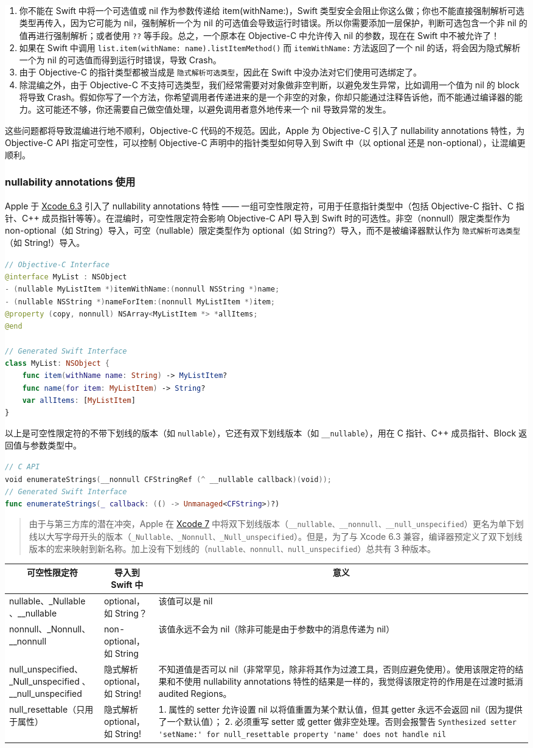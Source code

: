 1. 你不能在 Swift 中将一个可选值或 nil 作为参数传递给 item(withName:)，Swift 类型安全会阻止你这么做；你也不能直接强制解析可选类型再传入，因为它可能为 nil，强制解析一个为 nil 的可选值会导致运行时错误。所以你需要添加一层保护，判断可选包含一个非 nil 的值再进行强制解析；或者使用 `??` 等手段。总之，一个原本在 Objective-C 中允许传入 nil 的参数，现在在 Swift 中不被允许了！
2. 如果在 Swift 中调用 `list.item(withName: name).listItemMethod()` 而 `itemWithName:` 方法返回了一个 nil 的话，将会因为隐式解析一个为 nil 的可选值而得到运行时错误，导致 Crash。
3. 由于 Objective-C 的指针类型都被当成是 `隐式解析可选类型`，因此在 Swift 中没办法对它们使用可选绑定了。
4. 除混编之外，由于 Objective-C 不支持可选类型，我们经常需要对对象做非空判断，以避免发生异常，比如调用一个值为 nil 的 block 将导致 Crash。假如你写了一个方法，你希望调用者传递进来的是一个非空的对象，你却只能通过注释告诉他，而不能通过编译器的能力。这可能还不够，你还需要自己做空值处理，以避免调用者意外地传来一个 nil 导致异常的发生。

这些问题都将导致混编进行地不顺利，Objective-C 代码的不规范。因此，Apple 为 Objective-C 引入了 nullability annotations 特性，为 Objective-C API 指定可空性，可以控制 Objective-C 声明中的指针类型如何导入到 Swift 中（以 optional 还是 non-optional），让混编更顺利。

### nullability annotations 使用

Apple 于 [Xcode 6.3](https://developer.apple.com/library/archive/releasenotes/DeveloperTools/RN-Xcode/Chapters/Introduction.html#//apple_ref/doc/uid/TP40001051-CH1-SW378) 引入了 nullability annotations 特性 —— 一组可空性限定符，可用于任意指针类型中（包括 Objective-C 指针、C 指针、C++ 成员指针等等）。在混编时，可空性限定符会影响 Objective-C API 导入到 Swift 时的可选性。非空（nonnull）限定类型作为 non-optional（如 String）导入，可空（nullable）限定类型作为 optional（如 String?）导入，而不是被编译器默认作为 `隐式解析可选类型` （如 String!）导入。

```swift
// Objective-C Interface
@interface MyList : NSObject
- (nullable MyListItem *)itemWithName:(nonnull NSString *)name;
- (nullable NSString *)nameForItem:(nonnull MyListItem *)item;
@property (copy, nonnull) NSArray<MyListItem *> *allItems;
@end

// Generated Swift Interface
class MyList: NSObject {
    func item(withName name: String) -> MyListItem?
    func name(for item: MyListItem) -> String?
    var allItems: [MyListItem]
}
```

以上是可空性限定符的不带下划线的版本（如 `nullable`），它还有双下划线版本（如 `__nullable`），用在 C 指针、C++ 成员指针、Block 返回值与参数类型中。

```swift
// C API
void enumerateStrings(__nonnull CFStringRef (^ __nullable callback)(void));
// Generated Swift Interface
func enumerateStrings(_ callback: (() -> Unmanaged<CFString>)?)
```

> 由于与第三方库的潜在冲突，Apple 在 [Xcode 7](https://developer.apple.com/library/archive/releasenotes/DeveloperTools/RN-Xcode/Chapters/Introduction.html#//apple_ref/doc/uid/TP40001051-CH1-SW326) 中将双下划线版本（`__nullable、__nonnull、__null_unspecified`）更名为单下划线以大写字母开头的版本（`_Nullable、_Nonnull、_Null_unspecified`）。但是，为了与 Xcode 6.3 兼容，编译器预定义了双下划线版本的宏来映射到新名称。加上没有下划线的（`nullable、nonnull、null_unspecified`）总共有 3 种版本。

| 可空性限定符                                             | 导入到 Swift 中               | 意义                                                         |
| -------------------------------------------------------- | ----------------------------- | ------------------------------------------------------------ |
| nullable、_Nullable 、__nullable                         | optional，如 String？         | 该值可以是 nil                                               |
| nonnull、_Nonnull、__nonnull                             | non-optional，如 String       | 该值永远不会为 nil（除非可能是由于参数中的消息传递为 nil）   |
| null_unspecified、_Null_unspecified 、__null_unspecified | 隐式解析 optional，如 String! | 不知道值是否可以 nil（非常罕见，除非将其作为过渡工具，否则应避免使用）。使用该限定符的结果和不使用 nullability annotations 特性的结果是一样的，我觉得该限定符的作用是在过渡时抵消 audited Regions。 |
| null_resettable（只用于属性）                            | 隐式解析 optional，如 String! | 1. 属性的 setter 允许设置 nil 以将值重置为某个默认值，但其 getter 永远不会返回 nil（因为提供了一个默认值）； 2. 必须重写 setter 或 getter 做非空处理。否则会报警告 `Synthesized setter 'setName:' for null_resettable property 'name' does not handle nil` |
